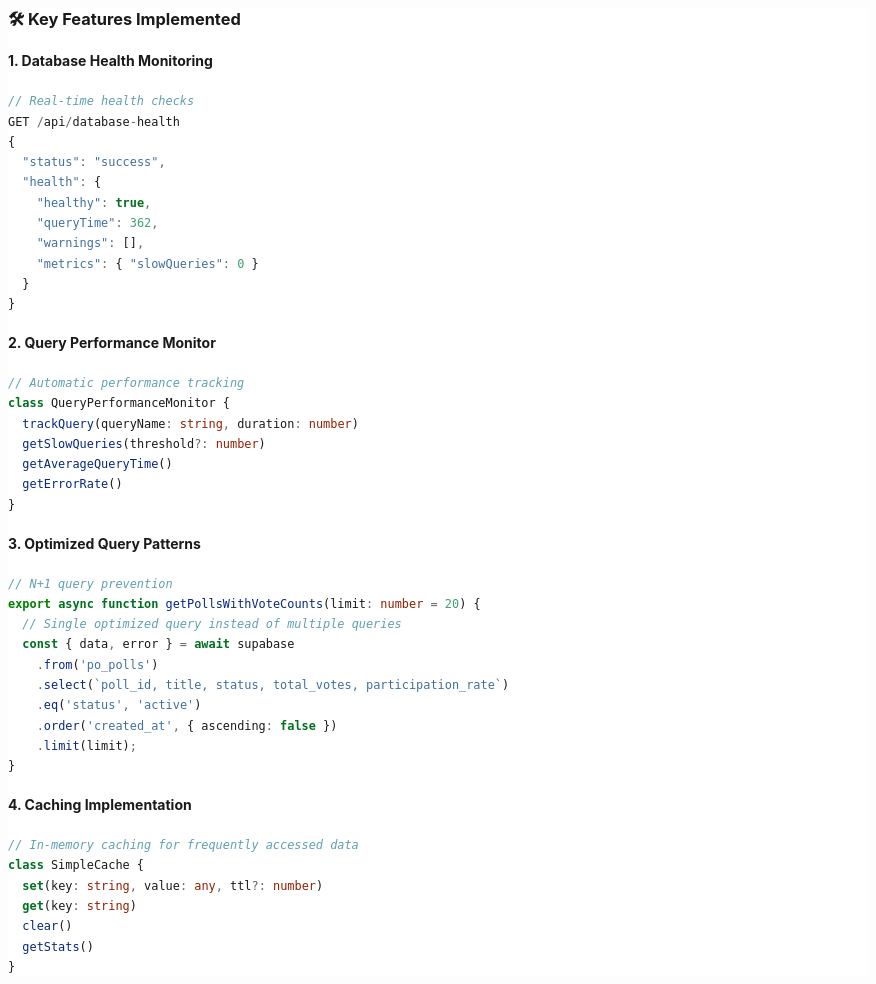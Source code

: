 ### **🛠️ Key Features Implemented**

#### **1. Database Health Monitoring**
```typescript
// Real-time health checks
GET /api/database-health
{
  "status": "success",
  "health": {
    "healthy": true,
    "queryTime": 362,
    "warnings": [],
    "metrics": { "slowQueries": 0 }
  }
}
```

#### **2. Query Performance Monitor**
```typescript
// Automatic performance tracking
class QueryPerformanceMonitor {
  trackQuery(queryName: string, duration: number)
  getSlowQueries(threshold?: number)
  getAverageQueryTime()
  getErrorRate()
}
```

#### **3. Optimized Query Patterns**
```typescript
// N+1 query prevention
export async function getPollsWithVoteCounts(limit: number = 20) {
  // Single optimized query instead of multiple queries
  const { data, error } = await supabase
    .from('po_polls')
    .select(`poll_id, title, status, total_votes, participation_rate`)
    .eq('status', 'active')
    .order('created_at', { ascending: false })
    .limit(limit);
}
```

#### **4. Caching Implementation**
```typescript
// In-memory caching for frequently accessed data
class SimpleCache {
  set(key: string, value: any, ttl?: number)
  get(key: string)
  clear()
  getStats()
}
```
